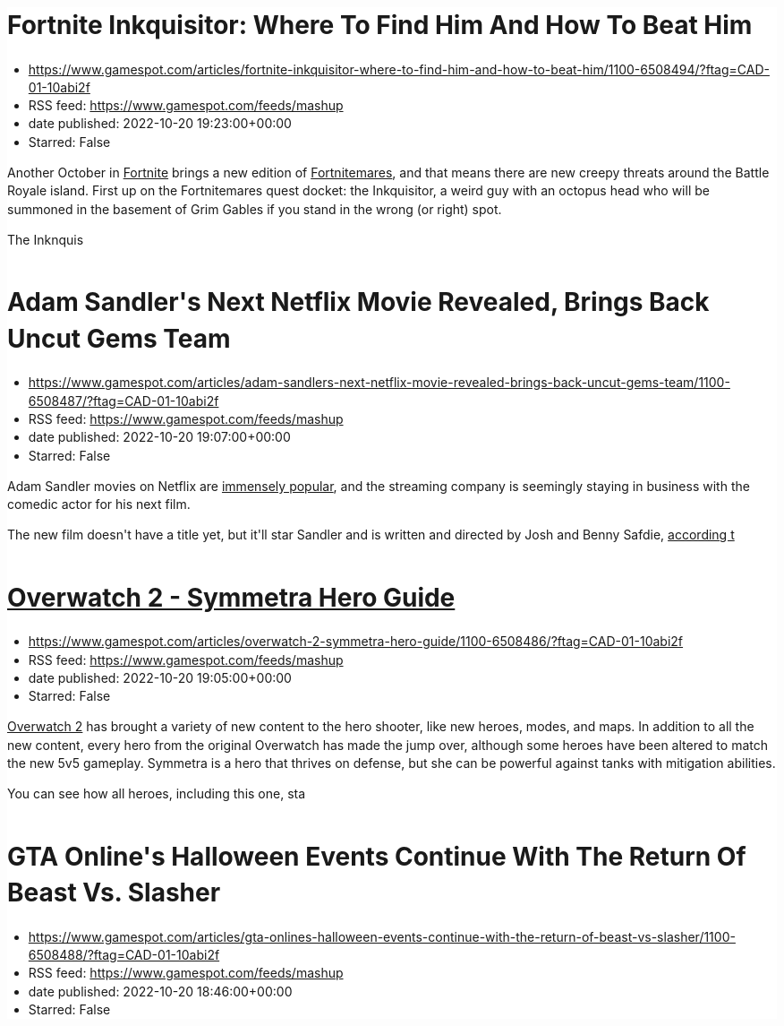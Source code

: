 # Fortnite Inkquisitor: Where To Find Him And How To Beat Him
 - https://www.gamespot.com/articles/fortnite-inkquisitor-where-to-find-him-and-how-to-beat-him/1100-6508494/?ftag=CAD-01-10abi2f
 - RSS feed: https://www.gamespot.com/feeds/mashup
 - date published: 2022-10-20 19:23:00+00:00
 - Starred: False

<p>Another October in <a href="https://www.gamespot.com/games/fortnite/">Fortnite</a> brings a new edition of <a href="https://www.gamespot.com/articles/fortnitemares-2022/1100-6508234/">Fortnitemares</a>, and that means there are new creepy threats around the Battle Royale island. First up on the Fortnitemares quest docket: the Inkquisitor, a weird guy with an octopus head who will be summoned in the basement of Grim Gables if you stand in the wrong (or right) spot.</p><p dir="ltr">The Inknquis

# Adam Sandler's Next Netflix Movie Revealed, Brings Back Uncut Gems Team
 - https://www.gamespot.com/articles/adam-sandlers-next-netflix-movie-revealed-brings-back-uncut-gems-team/1100-6508487/?ftag=CAD-01-10abi2f
 - RSS feed: https://www.gamespot.com/feeds/mashup
 - date published: 2022-10-20 19:07:00+00:00
 - Starred: False

<p>Adam Sandler movies on Netflix are <a href="https://www.gamespot.com/articles/adam-sandler-extends-netflix-deal-to-make-four-mor/1100-6473271/">immensely popular</a>, and the streaming company is seemingly staying in business with the comedic actor for his next film.</p><p>The new film doesn't have a title yet, but it'll star Sandler and is written and directed by Josh and Benny Safdie, <a href="https://deadline.com/2022/10/netflix-adam-sandler-safdie-brothers-project-1235151005/">according t

# Overwatch 2 - Symmetra Hero Guide
 - https://www.gamespot.com/articles/overwatch-2-symmetra-hero-guide/1100-6508486/?ftag=CAD-01-10abi2f
 - RSS feed: https://www.gamespot.com/feeds/mashup
 - date published: 2022-10-20 19:05:00+00:00
 - Starred: False

<p><a href="https://www.gamespot.com/games/overwatch-2/">Overwatch 2</a> has brought a variety of new content to the hero shooter, like new heroes, modes, and maps. In addition to all the new content, every hero from the original Overwatch has made the jump over, although some heroes have been altered to match the new 5v5 gameplay. Symmetra is a hero that thrives on defense, but she can be powerful against tanks with mitigation abilities.</p><p>You can see how all heroes, including this one, sta

# GTA Online's Halloween Events Continue With The Return Of Beast Vs. Slasher
 - https://www.gamespot.com/articles/gta-onlines-halloween-events-continue-with-the-return-of-beast-vs-slasher/1100-6508488/?ftag=CAD-01-10abi2f
 - RSS feed: https://www.gamespot.com/feeds/mashup
 - date published: 2022-10-20 18:46:00+00:00
 - Starred: False
